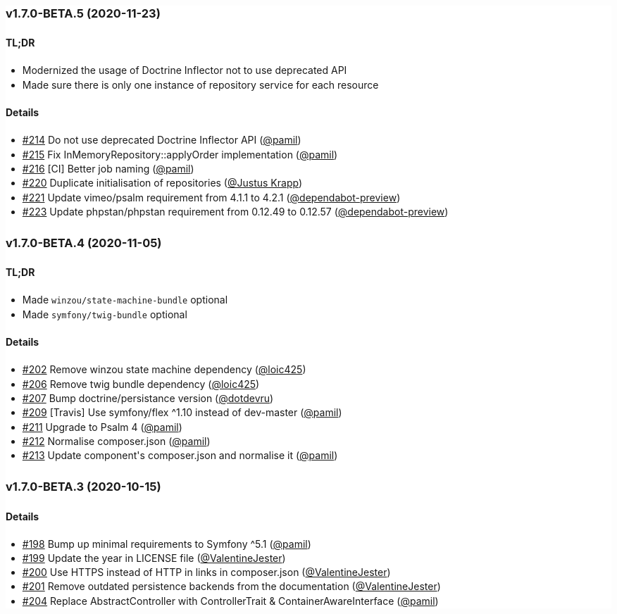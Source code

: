 ### v1.7.0-BETA.5 (2020-11-23)

#### TL;DR

- Modernized the usage of Doctrine Inflector not to use deprecated API
- Made sure there is only one instance of repository service for each resource

#### Details

- [#214](https://github.com/Sylius/SyliusResourceBundle/issues/214) Do not use deprecated Doctrine Inflector API ([@pamil](https://github.com/pamil))
- [#215](https://github.com/Sylius/SyliusResourceBundle/issues/215) Fix InMemoryRepository::applyOrder implementation ([@pamil](https://github.com/pamil))
- [#216](https://github.com/Sylius/SyliusResourceBundle/issues/216) [CI] Better job naming ([@pamil](https://github.com/pamil))
- [#220](https://github.com/Sylius/SyliusResourceBundle/issues/220) Duplicate initialisation of repositories ([@Justus Krapp](https://github.com/Fantus))
- [#221](https://github.com/Sylius/SyliusResourceBundle/issues/221) Update vimeo/psalm requirement from 4.1.1 to 4.2.1 ([@dependabot-preview](https://github.com/dependabot-preview))
- [#223](https://github.com/Sylius/SyliusResourceBundle/issues/223) Update phpstan/phpstan requirement from 0.12.49 to 0.12.57 ([@dependabot-preview](https://github.com/dependabot-preview))

### v1.7.0-BETA.4 (2020-11-05)

#### TL;DR

- Made `winzou/state-machine-bundle` optional
- Made `symfony/twig-bundle` optional

#### Details

- [#202](https://github.com/Sylius/SyliusResourceBundle/issues/202) Remove winzou state machine dependency ([@loic425](https://github.com/loic425))
- [#206](https://github.com/Sylius/SyliusResourceBundle/issues/206) Remove twig bundle dependency ([@loic425](https://github.com/loic425))
- [#207](https://github.com/Sylius/SyliusResourceBundle/issues/207) Bump doctrine/persistance version ([@dotdevru](https://github.com/dotdevru))
- [#209](https://github.com/Sylius/SyliusResourceBundle/issues/209) [Travis] Use symfony/flex ^1.10 instead of dev-master ([@pamil](https://github.com/pamil))
- [#211](https://github.com/Sylius/SyliusResourceBundle/issues/211) Upgrade to Psalm 4 ([@pamil](https://github.com/pamil))
- [#212](https://github.com/Sylius/SyliusResourceBundle/issues/212) Normalise composer.json ([@pamil](https://github.com/pamil))
- [#213](https://github.com/Sylius/SyliusResourceBundle/issues/213) Update component's composer.json and normalise it ([@pamil](https://github.com/pamil))

### v1.7.0-BETA.3 (2020-10-15)

#### Details

- [#198](https://github.com/Sylius/SyliusResourceBundle/issues/198) Bump up minimal requirements to Symfony ^5.1 ([@pamil](https://github.com/pamil))
- [#199](https://github.com/Sylius/SyliusResourceBundle/issues/199) Update the year in LICENSE file ([@ValentineJester](https://github.com/ValentineJester))
- [#200](https://github.com/Sylius/SyliusResourceBundle/issues/200) Use HTTPS instead of HTTP in links in composer.json ([@ValentineJester](https://github.com/ValentineJester))
- [#201](https://github.com/Sylius/SyliusResourceBundle/issues/201) Remove outdated persistence backends from the documentation ([@ValentineJester](https://github.com/ValentineJester))
- [#204](https://github.com/Sylius/SyliusResourceBundle/issues/204) Replace AbstractController with ControllerTrait & ContainerAwareInterface ([@pamil](https://github.com/pamil))
